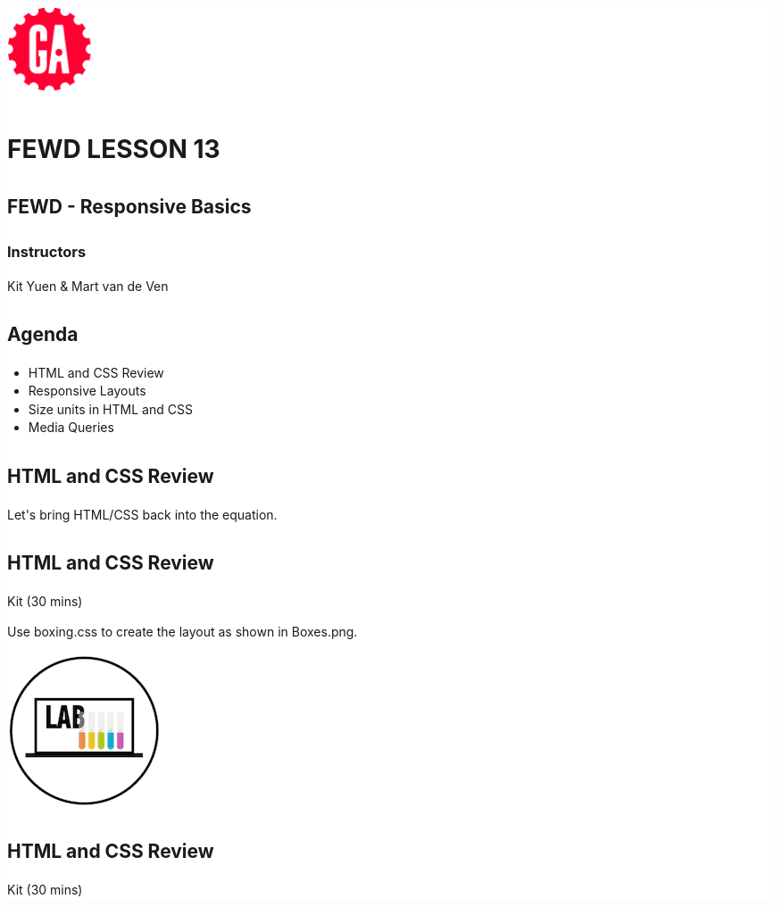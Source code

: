 ![General Assembly](../assets/images/ga.png)
# FEWD LESSON 13

## FEWD - Responsive Basics

### Instructors
Kit Yuen & Mart van de Ven



## Agenda
<aside class="notes"></aside>

* HTML and CSS Review
* Responsive Layouts
* Size units in HTML and CSS
* Media Queries



## HTML and CSS Review
<aside class="notes"></aside>

Let's bring HTML/CSS back into the equation.



## HTML and CSS Review
<aside class="notes">Kit (30 mins)</aside>

Use boxing.css to create the layout as shown in Boxes.png.

![GeneralAssemb.ly](../assets/images/icons/exercise_icon_md.png)



## HTML and CSS Review
<aside class="notes">Kit (30 mins)</aside>
